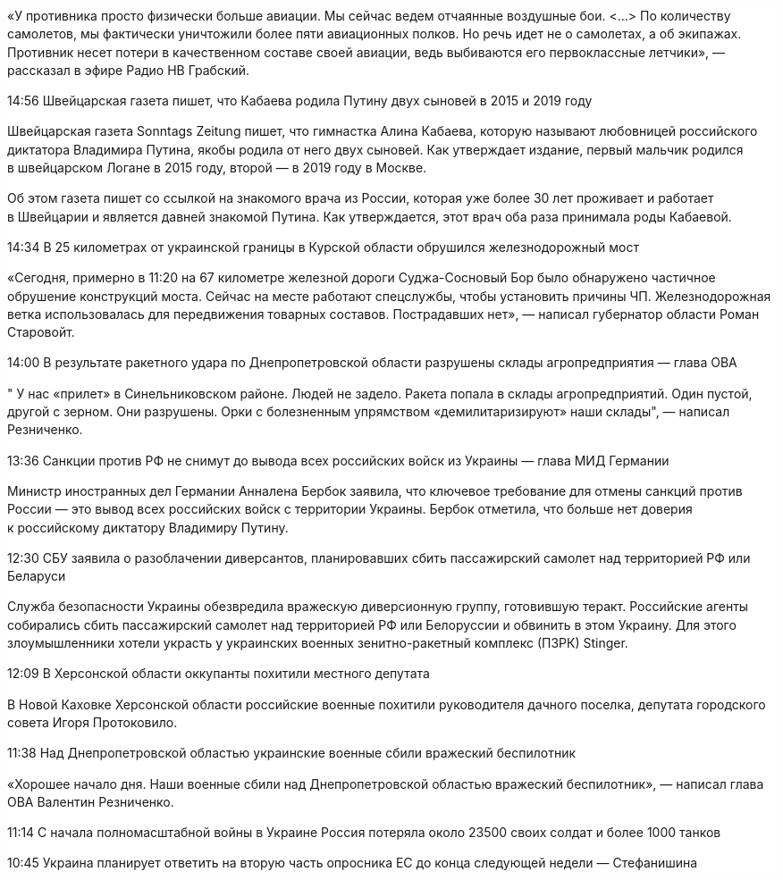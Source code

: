 «У противника просто физически больше авиации. Мы сейчас ведем отчаянные воздушные бои. <...> По количеству самолетов, мы фактически уничтожили более пяти авиационных полков. Но речь идет не о самолетах, а об экипажах. Противник несет потери в качественном составе своей авиации, ведь выбиваются его первоклассные летчики», — рассказал в эфире Радио НВ Грабский.

14:56 Швейцарская газета пишет, что Кабаева родила Путину двух сыновей в 2015 и 2019 году

Швейцарская газета Sonntags Zeitung пишет, что гимнастка Алина Кабаева, которую называют любовницей российского диктатора Владимира Путина, якобы родила от него двух сыновей. Как утверждает издание, первый мальчик родился в швейцарском Логане в 2015 году, второй — в 2019 году в Москве.

Об этом газета пишет со ссылкой на знакомого врача из России, которая уже более 30 лет проживает и работает в Швейцарии и является давней знакомой Путина. Как утверждается, этот врач оба раза принимала роды Кабаевой.

14:34 В 25 километрах от украинской границы в Курской области обрушился железнодорожный мост

«Сегодня, примерно в 11:20 на 67 километре железной дороги Суджа-Сосновый Бор было обнаружено частичное обрушение конструкций моста. Сейчас на месте работают спецслужбы, чтобы установить причины ЧП. Железнодорожная ветка использовалась для передвижения товарных составов. Пострадавших нет», — написал губернатор области Роман Старовойт.

14:00 В результате ракетного удара по Днепропетровской области разрушены склады агропредприятия — глава ОВА

" У нас «прилет» в Синельниковском районе. Людей не задело. Ракета попала в склады агропредприятий. Один пустой, другой с зерном. Они разрушены. Орки с болезненным упрямством «демилитаризируют» наши склады", — написал Резниченко.

13:36 Санкции против РФ не снимут до вывода всех российских войск из Украины — глава МИД Германии

Министр иностранных дел Германии Анналена Бербок заявила, что ключевое требование для отмены санкций против России — это вывод всех российских войск с территории Украины. Бербок отметила, что больше нет доверия к российскому диктатору Владимиру Путину.

12:30 СБУ заявила о разоблачении диверсантов, планировавших сбить пассажирский самолет над территорией РФ или Беларуси

Служба безопасности Украины обезвредила вражескую диверсионную группу, готовившую теракт. Российские агенты собирались сбить пассажирский самолет над территорией РФ или Белоруссии и обвинить в этом Украину. Для этого злоумышленники хотели украсть у украинских военных зенитно-ракетный комплекс (ПЗРК) Stinger.

12:09 В Херсонской области оккупанты похитили местного депутата

В Новой Каховке Херсонской области российские военные похитили руководителя дачного поселка, депутата городского совета Игоря Протоковило.

11:38 Над Днепропетровской областью украинские военные сбили вражеский беспилотник

«Хорошее начало дня. Наши военные сбили над Днепропетровской областью вражеский беспилотник», — написал глава ОВА Валентин Резниченко.

11:14 С начала полномасштабной войны в Украине Россия потеряла около 23500 своих солдат и более 1000 танков 

10:45 Украина планирует ответить на вторую часть опросника ЕС до конца следующей недели — Стефанишина
